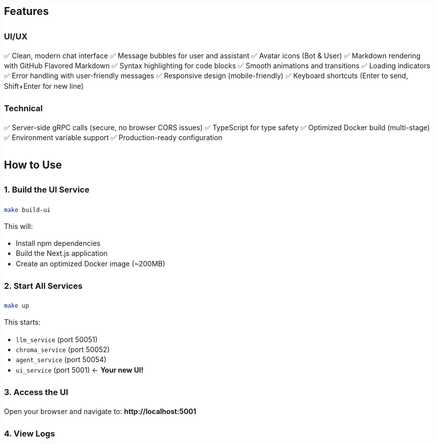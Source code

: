 ## Features

### UI/UX
✅ Clean, modern chat interface
✅ Message bubbles for user and assistant
✅ Avatar icons (Bot & User)
✅ Markdown rendering with GitHub Flavored Markdown
✅ Syntax highlighting for code blocks
✅ Smooth animations and transitions
✅ Loading indicators
✅ Error handling with user-friendly messages
✅ Responsive design (mobile-friendly)
✅ Keyboard shortcuts (Enter to send, Shift+Enter for new line)

### Technical
✅ Server-side gRPC calls (secure, no browser CORS issues)
✅ TypeScript for type safety
✅ Optimized Docker build (multi-stage)
✅ Environment variable support
✅ Production-ready configuration

## How to Use

### 1. Build the UI Service

```bash
make build-ui
```

This will:
- Install npm dependencies
- Build the Next.js application
- Create an optimized Docker image (~200MB)

### 2. Start All Services

```bash
make up
```

This starts:
- `llm_service` (port 50051)
- `chroma_service` (port 50052)
- `agent_service` (port 50054)
- `ui_service` (port 5001) ← **Your new UI!**

### 3. Access the UI

Open your browser and navigate to:
**http://localhost:5001**

### 4. View Logs
